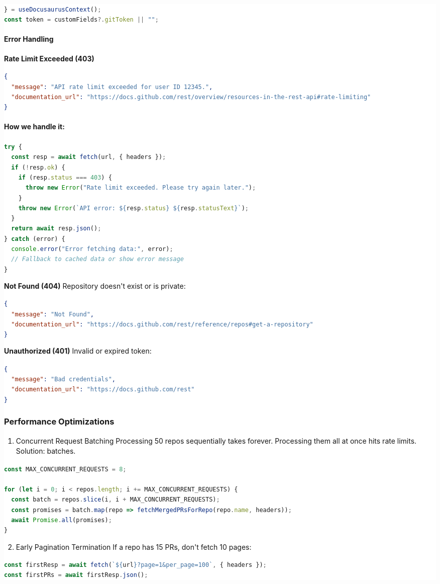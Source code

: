 ```typescript
} = useDocusaurusContext();
const token = customFields?.gitToken || "";
```
#### Error Handling
**Rate Limit Exceeded (403)**

```json
{
  "message": "API rate limit exceeded for user ID 12345.",
  "documentation_url": "https://docs.github.com/rest/overview/resources-in-the-rest-api#rate-limiting"
}
```
#### How we handle it:
```typescript
try {
  const resp = await fetch(url, { headers });
  if (!resp.ok) {
    if (resp.status === 403) {
      throw new Error("Rate limit exceeded. Please try again later.");
    }
    throw new Error(`API error: ${resp.status} ${resp.statusText}`);
  }
  return await resp.json();
} catch (error) {
  console.error("Error fetching data:", error);
  // Fallback to cached data or show error message
}
```
**Not Found (404)**
Repository doesn't exist or is private:
```json
{
  "message": "Not Found",
  "documentation_url": "https://docs.github.com/rest/reference/repos#get-a-repository"
}
```
**Unauthorized (401)**
Invalid or expired token:
```json
{
  "message": "Bad credentials",
  "documentation_url": "https://docs.github.com/rest"
}
```
### Performance Optimizations
1. Concurrent Request Batching
Processing 50 repos sequentially takes forever. Processing them all at once hits rate limits. Solution: batches.
```typescript
const MAX_CONCURRENT_REQUESTS = 8;

for (let i = 0; i < repos.length; i += MAX_CONCURRENT_REQUESTS) {
  const batch = repos.slice(i, i + MAX_CONCURRENT_REQUESTS);
  const promises = batch.map(repo => fetchMergedPRsForRepo(repo.name, headers));
  await Promise.all(promises);
}
```
2. Early Pagination Termination
If a repo has 15 PRs, don't fetch 10 pages:
```typescript
const firstResp = await fetch(`${url}?page=1&per_page=100`, { headers });
const firstPRs = await firstResp.json();

```